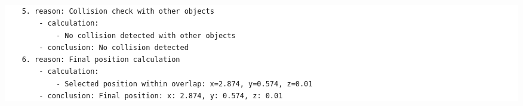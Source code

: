         5. reason: Collision check with other objects
            - calculation:
                - No collision detected with other objects
            - conclusion: No collision detected
        6. reason: Final position calculation
            - calculation:
                - Selected position within overlap: x=2.874, y=0.574, z=0.01
            - conclusion: Final position: x: 2.874, y: 0.574, z: 0.01
